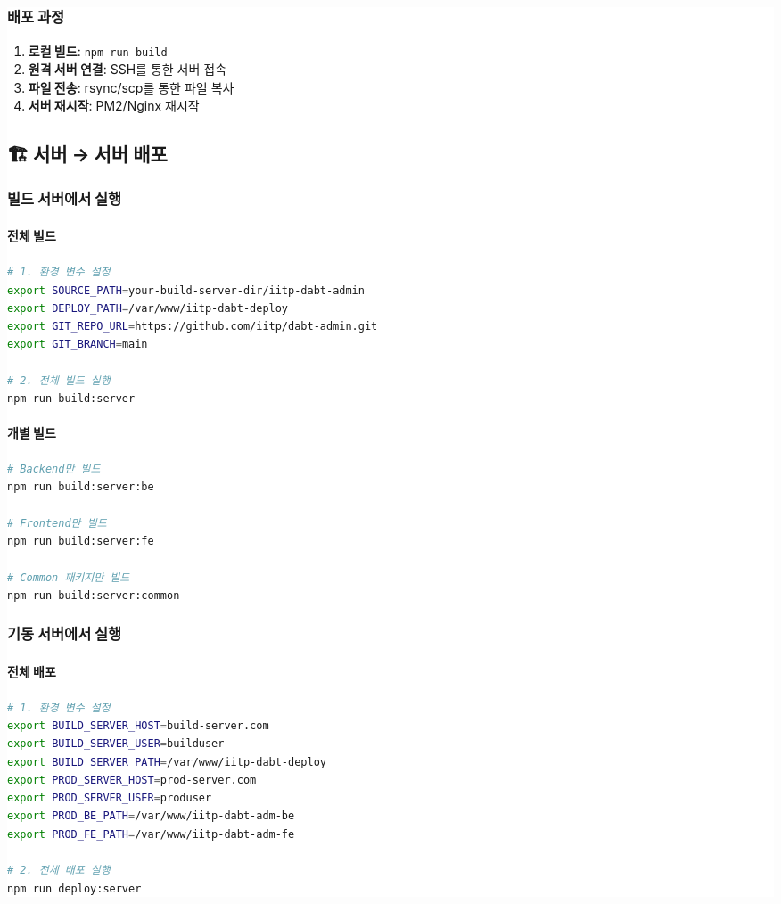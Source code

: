 ### 배포 과정
1. **로컬 빌드**: `npm run build`
2. **원격 서버 연결**: SSH를 통한 서버 접속
3. **파일 전송**: rsync/scp를 통한 파일 복사
4. **서버 재시작**: PM2/Nginx 재시작

## 🏗️ 서버 → 서버 배포

### 빌드 서버에서 실행

#### 전체 빌드
```bash
# 1. 환경 변수 설정
export SOURCE_PATH=your-build-server-dir/iitp-dabt-admin
export DEPLOY_PATH=/var/www/iitp-dabt-deploy
export GIT_REPO_URL=https://github.com/iitp/dabt-admin.git
export GIT_BRANCH=main

# 2. 전체 빌드 실행
npm run build:server
```

#### 개별 빌드
```bash
# Backend만 빌드
npm run build:server:be

# Frontend만 빌드
npm run build:server:fe

# Common 패키지만 빌드
npm run build:server:common
```

### 기동 서버에서 실행

#### 전체 배포
```bash
# 1. 환경 변수 설정
export BUILD_SERVER_HOST=build-server.com
export BUILD_SERVER_USER=builduser
export BUILD_SERVER_PATH=/var/www/iitp-dabt-deploy
export PROD_SERVER_HOST=prod-server.com
export PROD_SERVER_USER=produser
export PROD_BE_PATH=/var/www/iitp-dabt-adm-be
export PROD_FE_PATH=/var/www/iitp-dabt-adm-fe

# 2. 전체 배포 실행
npm run deploy:server
```
